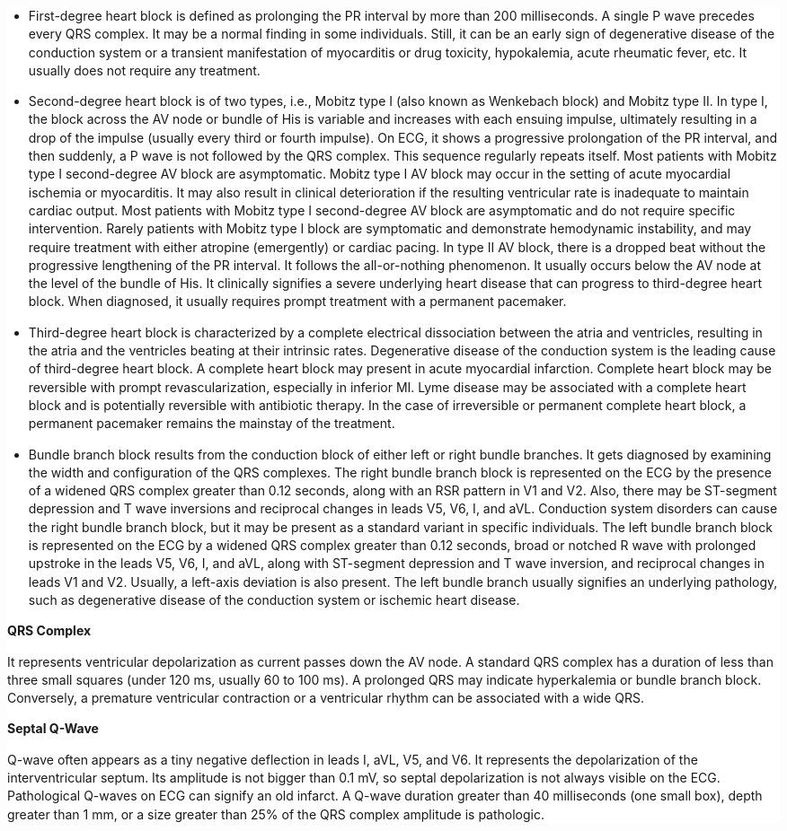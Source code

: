   * First-degree heart block is defined as prolonging the PR interval by more than 200 milliseconds. A single P wave precedes every QRS complex. It may be a normal finding in some individuals. Still, it can be an early sign of degenerative disease of the conduction system or a transient manifestation of myocarditis or drug toxicity, hypokalemia, acute rheumatic fever, etc. It usually does not require any treatment.

  * Second-degree heart block is of two types, i.e., Mobitz type I (also known as Wenkebach block) and Mobitz type II. In type I, the block across the AV node or bundle of His is variable and increases with each ensuing impulse, ultimately resulting in a drop of the impulse (usually every third or fourth impulse). On ECG, it shows a progressive prolongation of the PR interval, and then suddenly, a P wave is not followed by the QRS complex. This sequence regularly repeats itself. Most patients with Mobitz type I second-degree AV block are asymptomatic. Mobitz type I AV block may occur in the setting of acute myocardial ischemia or myocarditis. It may also result in clinical deterioration if the resulting ventricular rate is inadequate to maintain cardiac output. Most patients with Mobitz type I second-degree AV block are asymptomatic and do not require specific intervention. Rarely patients with Mobitz type I block are symptomatic and demonstrate hemodynamic instability, and may require treatment with either atropine (emergently) or cardiac pacing. In type II AV block, there is a dropped beat without the progressive lengthening of the PR interval. It follows the all-or-nothing phenomenon. It usually occurs below the AV node at the level of the bundle of His. It clinically signifies a severe underlying heart disease that can progress to third-degree heart block. When diagnosed, it usually requires prompt treatment with a permanent pacemaker.

  * Third-degree heart block is characterized by a complete electrical dissociation between the atria and ventricles, resulting in the atria and the ventricles beating at their intrinsic rates. Degenerative disease of the conduction system is the leading cause of third-degree heart block. A complete heart block may present in acute myocardial infarction. Complete heart block may be reversible with prompt revascularization, especially in inferior MI. Lyme disease may be associated with a complete heart block and is potentially reversible with antibiotic therapy. In the case of irreversible or permanent complete heart block, a permanent pacemaker remains the mainstay of the treatment. 

  * Bundle branch block results from the conduction block of either left or right bundle branches. It gets diagnosed by examining the width and configuration of the QRS complexes. The right bundle branch block is represented on the ECG by the presence of a widened QRS complex greater than 0.12 seconds, along with an RSR pattern in V1 and V2. Also, there may be ST-segment depression and T wave inversions and reciprocal changes in leads V5, V6, I, and aVL. Conduction system disorders can cause the right bundle branch block, but it may be present as a standard variant in specific individuals. The left bundle branch block is represented on the ECG by a widened QRS complex greater than 0.12 seconds, broad or notched R wave with prolonged upstroke in the leads V5, V6, I, and aVL, along with ST-segment depression and T wave inversion, and reciprocal changes in leads V1 and V2. Usually, a left-axis deviation is also present. The left bundle branch usually signifies an underlying pathology, such as degenerative disease of the conduction system or ischemic heart disease.

**QRS Complex**

It represents ventricular depolarization as current passes down the AV node. A standard QRS complex has a duration of less than three small squares (under 120 ms, usually 60 to 100 ms). A prolonged QRS may indicate hyperkalemia or bundle branch block. Conversely, a premature ventricular contraction or a ventricular rhythm can be associated with a wide QRS.

**Septal Q-Wave**

Q-wave often appears as a tiny negative deflection in leads I, aVL, V5, and V6. It represents the depolarization of the interventricular septum. Its amplitude is not bigger than 0.1 mV, so septal depolarization is not always visible on the ECG. Pathological Q-waves on ECG can signify an old infarct. A Q-wave duration greater than 40 milliseconds (one small box), depth greater than 1 mm, or a size greater than 25% of the QRS complex amplitude is pathologic.
